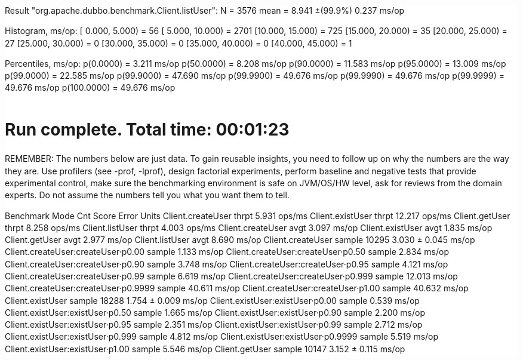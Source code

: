 

Result "org.apache.dubbo.benchmark.Client.listUser":
  N = 3576
  mean =      8.941 ±(99.9%) 0.237 ms/op

  Histogram, ms/op:
    [ 0.000,  5.000) = 56 
    [ 5.000, 10.000) = 2701 
    [10.000, 15.000) = 725 
    [15.000, 20.000) = 35 
    [20.000, 25.000) = 27 
    [25.000, 30.000) = 0 
    [30.000, 35.000) = 0 
    [35.000, 40.000) = 0 
    [40.000, 45.000) = 1 

  Percentiles, ms/op:
      p(0.0000) =      3.211 ms/op
     p(50.0000) =      8.208 ms/op
     p(90.0000) =     11.583 ms/op
     p(95.0000) =     13.009 ms/op
     p(99.0000) =     22.585 ms/op
     p(99.9000) =     47.690 ms/op
     p(99.9900) =     49.676 ms/op
     p(99.9990) =     49.676 ms/op
     p(99.9999) =     49.676 ms/op
    p(100.0000) =     49.676 ms/op


# Run complete. Total time: 00:01:23

REMEMBER: The numbers below are just data. To gain reusable insights, you need to follow up on
why the numbers are the way they are. Use profilers (see -prof, -lprof), design factorial
experiments, perform baseline and negative tests that provide experimental control, make sure
the benchmarking environment is safe on JVM/OS/HW level, ask for reviews from the domain experts.
Do not assume the numbers tell you what you want them to tell.

Benchmark                               Mode    Cnt   Score   Error   Units
Client.createUser                      thrpt          5.931          ops/ms
Client.existUser                       thrpt         12.217          ops/ms
Client.getUser                         thrpt          8.258          ops/ms
Client.listUser                        thrpt          4.003          ops/ms
Client.createUser                       avgt          3.097           ms/op
Client.existUser                        avgt          1.835           ms/op
Client.getUser                          avgt          2.977           ms/op
Client.listUser                         avgt          8.690           ms/op
Client.createUser                     sample  10295   3.030 ± 0.045   ms/op
Client.createUser:createUser·p0.00    sample          1.133           ms/op
Client.createUser:createUser·p0.50    sample          2.834           ms/op
Client.createUser:createUser·p0.90    sample          3.748           ms/op
Client.createUser:createUser·p0.95    sample          4.121           ms/op
Client.createUser:createUser·p0.99    sample          6.619           ms/op
Client.createUser:createUser·p0.999   sample         12.013           ms/op
Client.createUser:createUser·p0.9999  sample         40.611           ms/op
Client.createUser:createUser·p1.00    sample         40.632           ms/op
Client.existUser                      sample  18288   1.754 ± 0.009   ms/op
Client.existUser:existUser·p0.00      sample          0.539           ms/op
Client.existUser:existUser·p0.50      sample          1.665           ms/op
Client.existUser:existUser·p0.90      sample          2.200           ms/op
Client.existUser:existUser·p0.95      sample          2.351           ms/op
Client.existUser:existUser·p0.99      sample          2.712           ms/op
Client.existUser:existUser·p0.999     sample          4.812           ms/op
Client.existUser:existUser·p0.9999    sample          5.519           ms/op
Client.existUser:existUser·p1.00      sample          5.546           ms/op
Client.getUser                        sample  10147   3.152 ± 0.115   ms/op